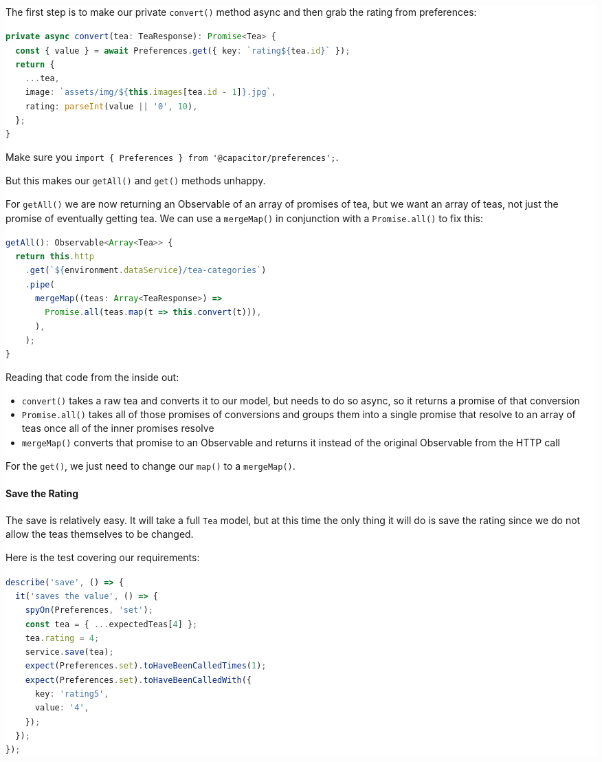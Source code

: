The first step is to make our private `convert()` method async and then grab the rating from preferences:

```typescript
private async convert(tea: TeaResponse): Promise<Tea> {
  const { value } = await Preferences.get({ key: `rating${tea.id}` });
  return {
    ...tea,
    image: `assets/img/${this.images[tea.id - 1]}.jpg`,
    rating: parseInt(value || '0', 10),
  };
}
```

Make sure you `import { Preferences } from '@capacitor/preferences';`.

But this makes our `getAll()` and `get()` methods unhappy.

For `getAll()` we are now returning an Observable of an array of promises of tea, but we want an array of teas, not just the promise of eventually getting tea. We can use a `mergeMap()` in conjunction with a `Promise.all()` to fix this:

```typescript
getAll(): Observable<Array<Tea>> {
  return this.http
    .get(`${environment.dataService}/tea-categories`)
    .pipe(
      mergeMap((teas: Array<TeaResponse>) =>
        Promise.all(teas.map(t => this.convert(t))),
      ),
    );
}
```

Reading that code from the inside out:

- `convert()` takes a raw tea and converts it to our model, but needs to do so async, so it returns a promise of that conversion
- `Promise.all()` takes all of those promises of conversions and groups them into a single promise that resolve to an array of teas once all of the inner promises resolve
- `mergeMap()` converts that promise to an Observable and returns it instead of the original Observable from the HTTP call

For the `get()`, we just need to change our `map()` to a `mergeMap()`.

#### Save the Rating

The save is relatively easy. It will take a full `Tea` model, but at this time the only thing it will do is save the rating since we do not allow the teas themselves to be changed.

Here is the test covering our requirements:

```typescript
describe('save', () => {
  it('saves the value', () => {
    spyOn(Preferences, 'set');
    const tea = { ...expectedTeas[4] };
    tea.rating = 4;
    service.save(tea);
    expect(Preferences.set).toHaveBeenCalledTimes(1);
    expect(Preferences.set).toHaveBeenCalledWith({
      key: 'rating5',
      value: '4',
    });
  });
});
```
